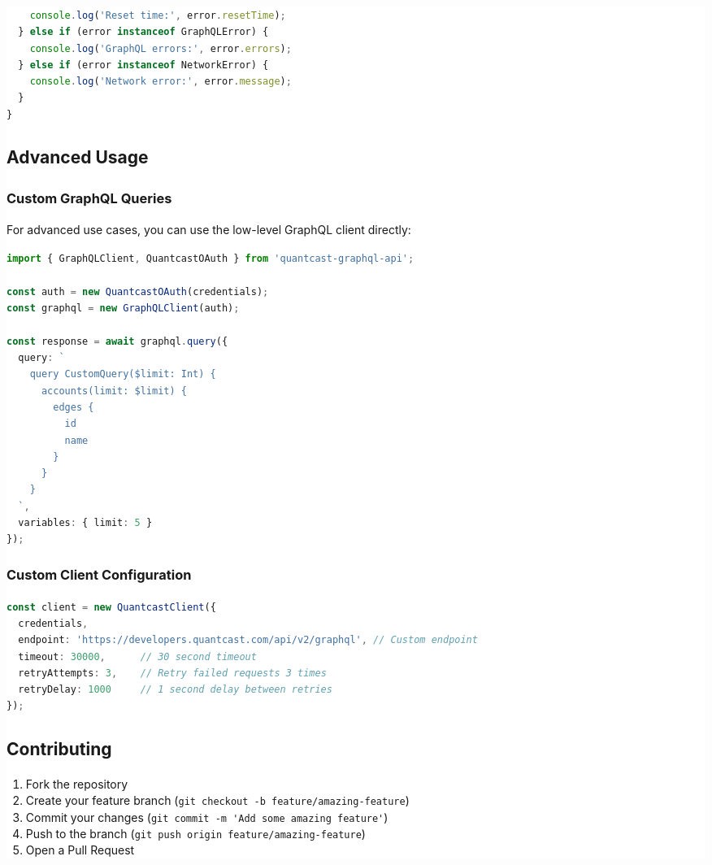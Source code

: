 ```typescript
    console.log('Reset time:', error.resetTime);
  } else if (error instanceof GraphQLError) {
    console.log('GraphQL errors:', error.errors);
  } else if (error instanceof NetworkError) {
    console.log('Network error:', error.message);
  }
}
```

## Advanced Usage

### Custom GraphQL Queries

For advanced use cases, you can use the low-level GraphQL client directly:

```typescript
import { GraphQLClient, QuantcastOAuth } from 'quantcast-graphql-api';

const auth = new QuantcastOAuth(credentials);
const graphql = new GraphQLClient(auth);

const response = await graphql.query({
  query: `
    query CustomQuery($limit: Int) {
      accounts(limit: $limit) {
        edges {
          id
          name
        }
      }
    }
  `,
  variables: { limit: 5 }
});
```

### Custom Client Configuration

```typescript
const client = new QuantcastClient({
  credentials,
  endpoint: 'https://developers.quantcast.com/api/v2/graphql', // Custom endpoint
  timeout: 30000,      // 30 second timeout
  retryAttempts: 3,    // Retry failed requests 3 times
  retryDelay: 1000     // 1 second delay between retries
});
```

## Contributing

1. Fork the repository
2. Create your feature branch (`git checkout -b feature/amazing-feature`)
3. Commit your changes (`git commit -m 'Add some amazing feature'`)
4. Push to the branch (`git push origin feature/amazing-feature`)
5. Open a Pull Request
